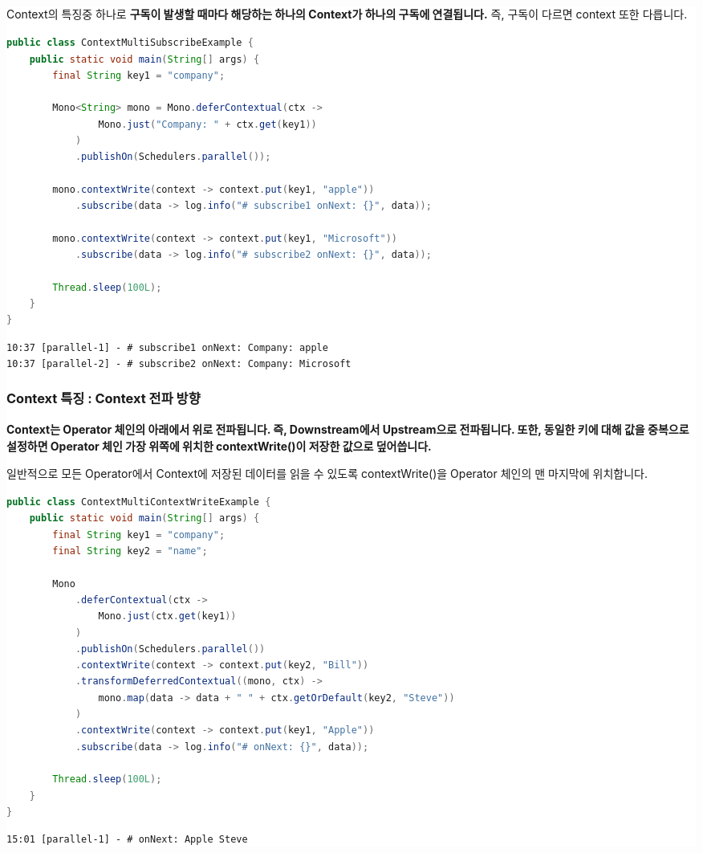 Context의 특징중 하나로 **구독이 발생할 때마다 해당하는 하나의 Context가 하나의 구독에 연결됩니다.** 즉, 구독이 다르면 context 또한 다릅니다.

~~~java
public class ContextMultiSubscribeExample {
    public static void main(String[] args) {
        final String key1 = "company";

        Mono<String> mono = Mono.deferContextual(ctx ->
                Mono.just("Company: " + ctx.get(key1))
            )
            .publishOn(Schedulers.parallel());

        mono.contextWrite(context -> context.put(key1, "apple"))
            .subscribe(data -> log.info("# subscribe1 onNext: {}", data));

        mono.contextWrite(context -> context.put(key1, "Microsoft"))
            .subscribe(data -> log.info("# subscribe2 onNext: {}", data));

        Thread.sleep(100L);
    }
}
~~~
~~~
10:37 [parallel-1] - # subscribe1 onNext: Company: apple
10:37 [parallel-2] - # subscribe2 onNext: Company: Microsoft
~~~

### Context 특징 : Context 전파 방향

**Context는 Operator 체인의 아래에서 위로 전파됩니다. 즉, Downstream에서 Upstream으로 전파됩니다. 또한, 동일한 키에 대해 값을 중복으로 설정하면 Operator 체인 가장 위쪽에 위치한 contextWrite()이 저장한 값으로 덮어씁니다.**

일반적으로 모든 Operator에서 Context에 저장된 데이터를 읽을 수 있도록 contextWrite()을 Operator 체인의 맨 마지막에 위치합니다.

~~~java
public class ContextMultiContextWriteExample {
    public static void main(String[] args) {
        final String key1 = "company";
        final String key2 = "name";

        Mono
            .deferContextual(ctx ->
                Mono.just(ctx.get(key1))
            )
            .publishOn(Schedulers.parallel())
            .contextWrite(context -> context.put(key2, "Bill"))
            .transformDeferredContextual((mono, ctx) ->
                mono.map(data -> data + " " + ctx.getOrDefault(key2, "Steve"))
            )
            .contextWrite(context -> context.put(key1, "Apple"))
            .subscribe(data -> log.info("# onNext: {}", data));

        Thread.sleep(100L);
    }
}
~~~
~~~
15:01 [parallel-1] - # onNext: Apple Steve
~~~
